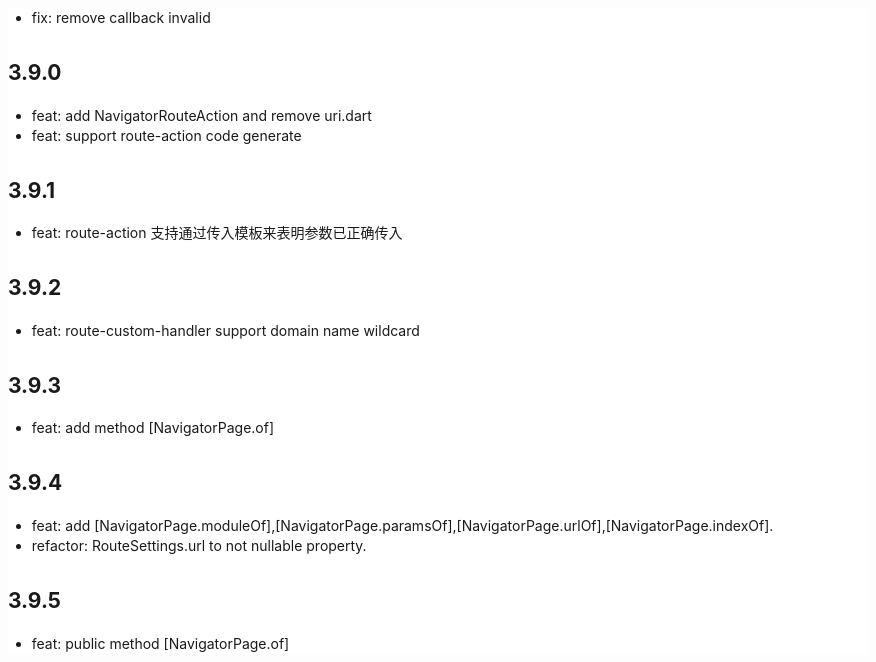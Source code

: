 - fix: remove callback invalid

## 3.9.0

- feat: add NavigatorRouteAction and remove uri.dart
- feat: support route-action code generate

## 3.9.1

- feat: route-action 支持通过传入模板来表明参数已正确传入

## 3.9.2

- feat: route-custom-handler support domain name wildcard

## 3.9.3

- feat: add method [NavigatorPage.of]

## 3.9.4

- feat: add [NavigatorPage.moduleOf],[NavigatorPage.paramsOf],[NavigatorPage.urlOf],[NavigatorPage.indexOf].
- refactor: RouteSettings.url to not nullable property.

## 3.9.5

- feat: public method [NavigatorPage.of]